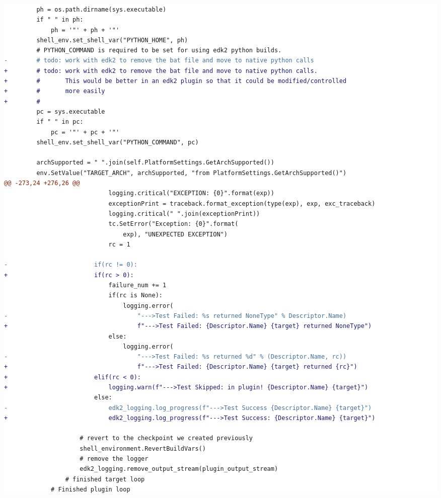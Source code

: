 ```diff
         ph = os.path.dirname(sys.executable)
         if " " in ph:
             ph = '"' + ph + '"'
         shell_env.set_shell_var("PYTHON_HOME", ph)
         # PYTHON_COMMAND is required to be set for using edk2 python builds.
-        # todo: work with edk2 to remove the bat file and move to native python calls
+        # todo: work with edk2 to remove the bat file and move to native python calls.
+        #       This would be better in an edk2 plugin so that it could be modified/controlled
+        #       more easily
+        #
         pc = sys.executable
         if " " in pc:
             pc = '"' + pc + '"'
         shell_env.set_shell_var("PYTHON_COMMAND", pc)
 
         archSupported = " ".join(self.PlatformSettings.GetArchSupported())
         env.SetValue("TARGET_ARCH", archSupported, "from PlatformSettings.GetArchSupported()")
@@ -273,24 +276,26 @@
                             logging.critical("EXCEPTION: {0}".format(exp))
                             exceptionPrint = traceback.format_exception(type(exp), exp, exc_traceback)
                             logging.critical(" ".join(exceptionPrint))
                             tc.SetError("Exception: {0}".format(
                                 exp), "UNEXPECTED EXCEPTION")
                             rc = 1
 
-                        if(rc != 0):
+                        if(rc > 0):
                             failure_num += 1
                             if(rc is None):
                                 logging.error(
-                                    "--->Test Failed: %s returned NoneType" % Descriptor.Name)
+                                    f"--->Test Failed: {Descriptor.Name} {target} returned NoneType")
                             else:
                                 logging.error(
-                                    "--->Test Failed: %s returned %d" % (Descriptor.Name, rc))
+                                    f"--->Test Failed: {Descriptor.Name} {target} returned {rc}")
+                        elif(rc < 0):
+                            logging.warn(f"--->Test Skipped: in plugin! {Descriptor.Name} {target}")
                         else:
-                            edk2_logging.log_progress(f"--->Test Success {Descriptor.Name} {target}")
+                            edk2_logging.log_progress(f"--->Test Success: {Descriptor.Name} {target}")
 
                     # revert to the checkpoint we created previously
                     shell_environment.RevertBuildVars()
                     # remove the logger
                     edk2_logging.remove_output_stream(plugin_output_stream)
                 # finished target loop
             # Finished plugin loop
```
